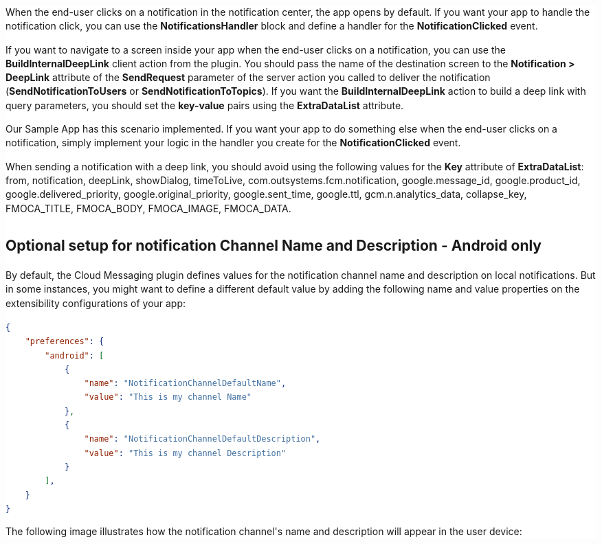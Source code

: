 When the end-user clicks on a notification in the notification center, the app opens by default. If you want your app to handle the notification click, you can use the **NotificationsHandler** block and define a handler for the **NotificationClicked** event.

If you want to navigate to a screen inside your app when the end-user clicks on a notification, you can use the **BuildInternalDeepLink** client action from the plugin. You should pass the name of the destination screen to the **Notification > DeepLink** attribute of the **SendRequest** parameter of the server action you called to deliver the notification (**SendNotificationToUsers** or **SendNotificationToTopics**). If you want the **BuildInternalDeepLink** action to build a deep link with query parameters, you should set the **key-value** pairs using the **ExtraDataList** attribute.

Our Sample App has this scenario implemented. If you want your app to do something else when the end-user clicks on a notification, simply implement your logic in the handler you create for the **NotificationClicked** event.


<div class="warning" markdown="1">

When sending a notification with a deep link, you should avoid using the following values for the **Key** attribute of **ExtraDataList**: from, notification, deepLink, showDialog, timeToLive, com.outsystems.fcm.notification, google.message_id, google.product_id, google.delivered_priority, google.original_priority, google.sent_time, google.ttl, gcm.n.analytics_data, collapse_key, FMOCA_TITLE, FMOCA_BODY, FMOCA_IMAGE, FMOCA_DATA.

</div>

## Optional setup for notification Channel Name and Description - Android only

By default, the Cloud Messaging plugin defines values for the notification channel name and description on local notifications. But in some instances, you might want to define a different default value by adding the following name and value properties on the extensibility configurations of your app:

```JSON
{
    "preferences": {
        "android": [
            {
                "name": "NotificationChannelDefaultName",
                "value": "This is my channel Name"
            },
            {
                "name": "NotificationChannelDefaultDescription",
                "value": "This is my channel Description"
            }
        ],
    }
}
```

The following image illustrates how the notification channel's name and description will appear in the user device:
